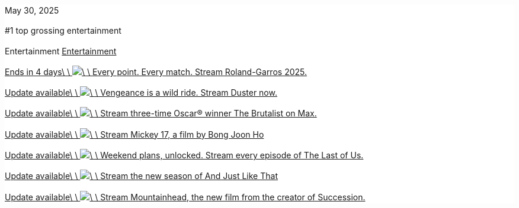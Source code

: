May 30, 2025

#1 top grossing entertainment

Entertainment [Entertainment](https://play.google.com/store/apps/category/ENTERTAINMENT)

[Ends in 4 days\\
\\
![](https://play-lh.googleusercontent.com/Q_r7gDghX1SfmS91QuhgV2mrYeYLr4C8uq_bdNgcxzvN79UgtyZC46c311Uj7GSv3q55=w1296-h728-rw)\\
\\
Every point. Every match. Stream Roland-Garros 2025.](https://play.google.com/store/apps/eventdetails/4831438132363612944)

[Update available\\
\\
![](https://play-lh.googleusercontent.com/WWLk-TPVAf30mBmd0o-UU_Rg2BVioWKXFdcVRjPC-l0X89xnEgGCuoi5PiCip5mljA=w1296-h728-rw)\\
\\
Vengeance is a wild ride. Stream Duster now.](https://play.google.com/store/apps/eventdetails/4829165758362438973)

[Update available\\
\\
![](https://play-lh.googleusercontent.com/za90IrMW-kY90KuWhTgDSijm6Hy8Qc693xx2fzXJQP--5GO02PqcLZTqZLoe6ir6GmA=w1296-h728-rw)\\
\\
Stream three-time Oscar® winner The Brutalist on Max.](https://play.google.com/store/apps/eventdetails/4830267694252692122)

[Update available\\
\\
![](https://play-lh.googleusercontent.com/vx6qyw6vcn4tcAM1uzWbNRhUkp9IotQmWrLL4s6A65zwFyg998t2Aw3DQuQUN3UVidA=w1296-h728-rw)\\
\\
Stream Mickey 17, a film by Bong Joon Ho](https://play.google.com/store/apps/eventdetails/4830990055258261488)

[Update available\\
\\
![](https://play-lh.googleusercontent.com/fRJR3EJTaX-ua4__zwmi0ITsgjfa7BvJaCJsVItEidXXjlotXpFszHzBl0utHrfKBYIT=w1296-h728-rw)\\
\\
Weekend plans, unlocked. Stream every episode of The Last of Us.](https://play.google.com/store/apps/eventdetails/4830033393131814525)

[Update available\\
\\
![](https://play-lh.googleusercontent.com/M5e5hx-Xdz21WVBI0-Yyc_W4y4rKTZQKD7AO48u8NI71RnflljdtgPe1GFoNMBJkBXc=w1296-h728-rw)\\
\\
Stream the new season of And Just Like That](https://play.google.com/store/apps/eventdetails/4828214742500912238)

[Update available\\
\\
![](https://play-lh.googleusercontent.com/wa1pLwMUewfgZa49XGSzDGY3cP6gXKFRu0VVkHxsHjuA8g_dBv-6N9mo4az7hf9XKcoV=w1296-h728-rw)\\
\\
Stream Mountainhead, the new film from the creator of Succession.](https://play.google.com/store/apps/eventdetails/4832259510909539525)

